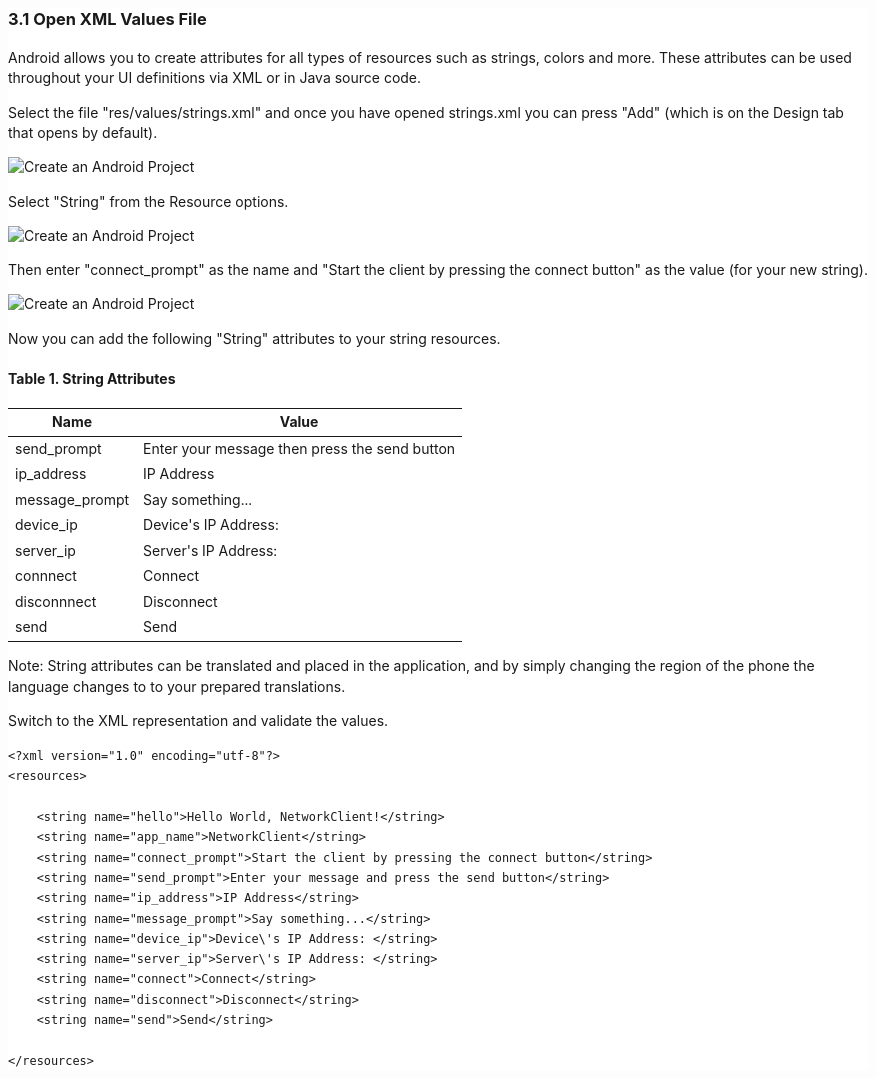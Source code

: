 ### 3.1 Open XML Values File
Android allows you to create attributes for all types of resources such as strings, colors and more. These attributes can be used throughout your UI definitions via XML or in Java source code.

Select the file "res/values/strings.xml" and once you have opened strings.xml you can press "Add" (which is on the Design tab that opens by default).

![Create an Android Project](https://raw.githubusercontent.com/the-mac/Tool-Kit/master/MAC%20Guides%20-%20Wiki%20Resources/images/shot_2_3.png)

Select "String" from the Resource options.

![Create an Android Project](https://raw.githubusercontent.com/the-mac/Tool-Kit/master/MAC%20Guides%20-%20Wiki%20Resources/images/shot_1_6.png)

Then enter "connect_prompt" as the name and "Start the client by pressing the connect button" as the value (for your new string).

![Create an Android Project](https://raw.githubusercontent.com/the-mac/Tool-Kit/master/MAC%20Guides%20-%20Wiki%20Resources/images/shot_1_7.png)

Now you can add the following "String" attributes to your string resources.

#### Table 1. String Attributes
Name  | Value
------------- | -------------
send_prompt	 | Enter your message then press the send button
ip_address	 | IP Address
message_prompt	 | Say something...
device_ip	 | Device\'s IP Address:
server_ip	 | Server\'s IP Address:
connnect	 | Connect
disconnnect	 | Disconnect
send	 | Send

Note: String attributes can be translated and placed in the application, and by simply changing the region of the phone the language changes to to your prepared translations.

Switch to the XML representation and validate the values.

	<?xml version="1.0" encoding="utf-8"?>
	<resources>
	
	    <string name="hello">Hello World, NetworkClient!</string>
	    <string name="app_name">NetworkClient</string>
	    <string name="connect_prompt">Start the client by pressing the connect button</string>
	    <string name="send_prompt">Enter your message and press the send button</string>
	    <string name="ip_address">IP Address</string>
	    <string name="message_prompt">Say something...</string>
	    <string name="device_ip">Device\'s IP Address: </string>
	    <string name="server_ip">Server\'s IP Address: </string>
	    <string name="connect">Connect</string>
	    <string name="disconnect">Disconnect</string>
	    <string name="send">Send</string>
	
	</resources>
	